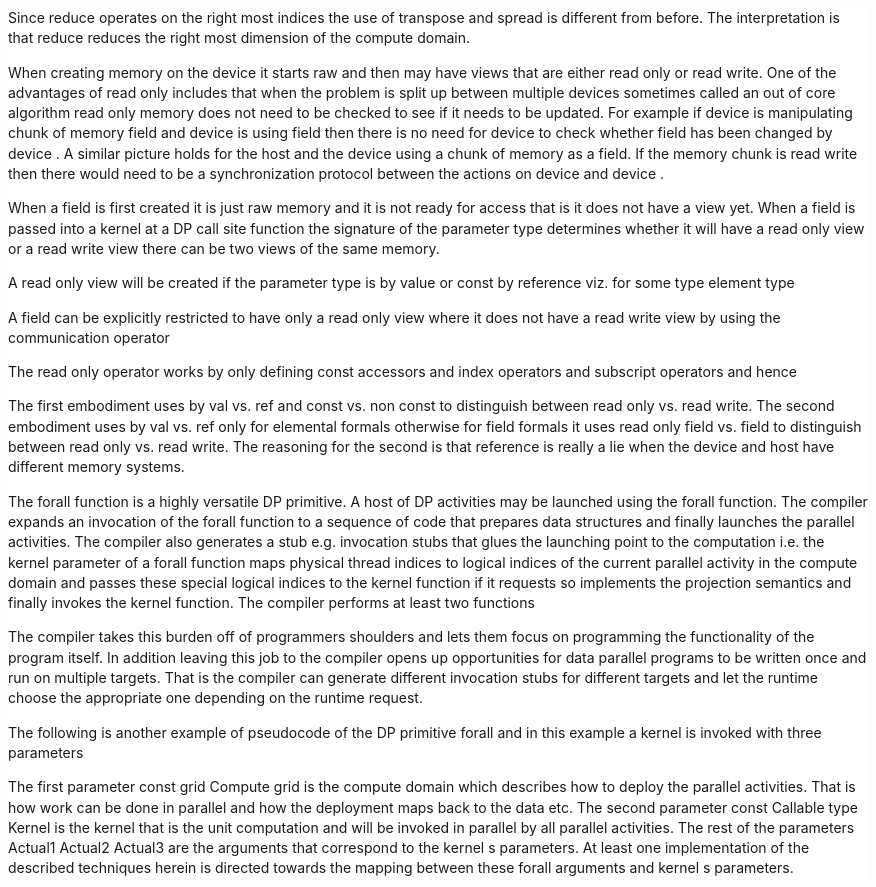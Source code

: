 Since reduce operates on the right most indices the use of transpose and spread is different from before. The interpretation is that reduce reduces the right most dimension of the compute domain.

When creating memory on the device it starts raw and then may have views that are either read only or read write. One of the advantages of read only includes that when the problem is split up between multiple devices sometimes called an out of core algorithm read only memory does not need to be checked to see if it needs to be updated. For example if device is manipulating chunk of memory field and device is using field then there is no need for device to check whether field has been changed by device . A similar picture holds for the host and the device using a chunk of memory as a field. If the memory chunk is read write then there would need to be a synchronization protocol between the actions on device and device .

When a field is first created it is just raw memory and it is not ready for access that is it does not have a view yet. When a field is passed into a kernel at a DP call site function the signature of the parameter type determines whether it will have a read only view or a read write view there can be two views of the same memory.

A read only view will be created if the parameter type is by value or const by reference viz. for some type element type 

A field can be explicitly restricted to have only a read only view where it does not have a read write view by using the communication operator 

The read only operator works by only defining const accessors and index operators and subscript operators and hence 

The first embodiment uses by val vs. ref and const vs. non const to distinguish between read only vs. read write. The second embodiment uses by val vs. ref only for elemental formals otherwise for field formals it uses read only field vs. field to distinguish between read only vs. read write. The reasoning for the second is that reference is really a lie when the device and host have different memory systems.

The forall function is a highly versatile DP primitive. A host of DP activities may be launched using the forall function. The compiler expands an invocation of the forall function to a sequence of code that prepares data structures and finally launches the parallel activities. The compiler also generates a stub e.g. invocation stubs that glues the launching point to the computation i.e. the kernel parameter of a forall function maps physical thread indices to logical indices of the current parallel activity in the compute domain and passes these special logical indices to the kernel function if it requests so implements the projection semantics and finally invokes the kernel function. The compiler performs at least two functions 

The compiler takes this burden off of programmers shoulders and lets them focus on programming the functionality of the program itself. In addition leaving this job to the compiler opens up opportunities for data parallel programs to be written once and run on multiple targets. That is the compiler can generate different invocation stubs for different targets and let the runtime choose the appropriate one depending on the runtime request.

The following is another example of pseudocode of the DP primitive forall and in this example a kernel is invoked with three parameters 

The first parameter const grid  Compute grid is the compute domain which describes how to deploy the parallel activities. That is how work can be done in parallel and how the deployment maps back to the data etc. The second parameter const  Callable type  Kernel is the kernel that is the unit computation and will be invoked in parallel by all parallel activities. The rest of the parameters  Actual1  Actual2  Actual3 are the arguments that correspond to the kernel s parameters. At least one implementation of the described techniques herein is directed towards the mapping between these forall arguments and kernel s parameters.
